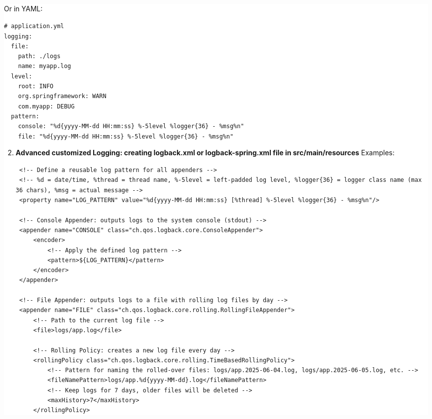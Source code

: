 
Or in YAML:

	# application.yml
	logging:
	  file:
		path: ./logs
		name: myapp.log
	  level:
		root: INFO
		org.springframework: WARN
		com.myapp: DEBUG
	  pattern:
		console: "%d{yyyy-MM-dd HH:mm:ss} %-5level %logger{36} - %msg%n"
		file: "%d{yyyy-MM-dd HH:mm:ss} %-5level %logger{36} - %msg%n"

2. **Advanced customized Logging: creating logback.xml or logback-spring.xml file in src/main/resources**
Examples:

	<?xml version="1.0" encoding="UTF-8"?>
	<!-- 
	  Root Logback configuration file.
	  scan="true" enables periodic reloading of the config if the file changes.
	  scanPeriod="30 seconds" defines how often (every 30s) the file is checked for changes.
	-->
	<configuration scan="true" scanPeriod="30 seconds">

		<!-- Define a reusable log pattern for all appenders -->
		<!-- %d = date/time, %thread = thread name, %-5level = left-padded log level, %logger{36} = logger class name (max 36 chars), %msg = actual message -->
		<property name="LOG_PATTERN" value="%d{yyyy-MM-dd HH:mm:ss} [%thread] %-5level %logger{36} - %msg%n"/>

		<!-- Console Appender: outputs logs to the system console (stdout) -->
		<appender name="CONSOLE" class="ch.qos.logback.core.ConsoleAppender">
			<encoder>
				<!-- Apply the defined log pattern -->
				<pattern>${LOG_PATTERN}</pattern>
			</encoder>
		</appender>

		<!-- File Appender: outputs logs to a file with rolling log files by day -->
		<appender name="FILE" class="ch.qos.logback.core.rolling.RollingFileAppender">
			<!-- Path to the current log file -->
			<file>logs/app.log</file>

			<!-- Rolling Policy: creates a new log file every day -->
			<rollingPolicy class="ch.qos.logback.core.rolling.TimeBasedRollingPolicy">
				<!-- Pattern for naming the rolled-over files: logs/app.2025-06-04.log, logs/app.2025-06-05.log, etc. -->
				<fileNamePattern>logs/app.%d{yyyy-MM-dd}.log</fileNamePattern>
				<!-- Keep logs for 7 days, older files will be deleted -->
				<maxHistory>7</maxHistory>
			</rollingPolicy>
